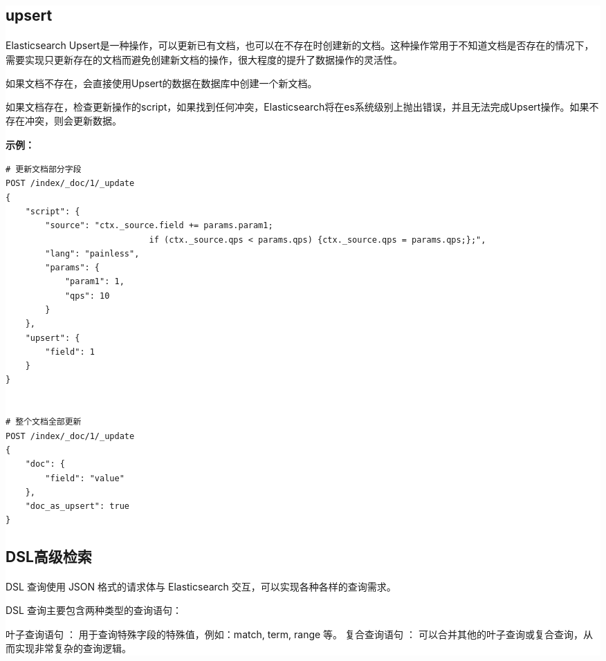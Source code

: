 

## upsert

Elasticsearch Upsert是一种操作，可以更新已有文档，也可以在不存在时创建新的文档。这种操作常用于不知道文档是否存在的情况下，需要实现只更新存在的文档而避免创建新文档的操作，很大程度的提升了数据操作的灵活性。

如果文档不存在，会直接使用Upsert的数据在数据库中创建一个新文档。

如果文档存在，检查更新操作的script，如果找到任何冲突，Elasticsearch将在es系统级别上抛出错误，并且无法完成Upsert操作。如果不存在冲突，则会更新数据。



**示例：**

```shell
# 更新文档部分字段
POST /index/_doc/1/_update
{
    "script": {
        "source": "ctx._source.field += params.param1;
        					 if (ctx._source.qps < params.qps) {ctx._source.qps = params.qps;};",
        "lang": "painless",
        "params": {
            "param1": 1,
            "qps": 10
        }
    },
    "upsert": {
        "field": 1
    }
}


# 整个文档全部更新
POST /index/_doc/1/_update
{
    "doc": {
        "field": "value"
    },
    "doc_as_upsert": true
}
```









## DSL高级检索

DSL 查询使用 JSON 格式的请求体与 Elasticsearch 交互，可以实现各种各样的查询需求。

DSL 查询主要包含两种类型的查询语句：

叶子查询语句 ： 用于查询特殊字段的特殊值，例如：match, term, range 等。
复合查询语句 ： 可以合并其他的叶子查询或复合查询，从而实现非常复杂的查询逻辑。
